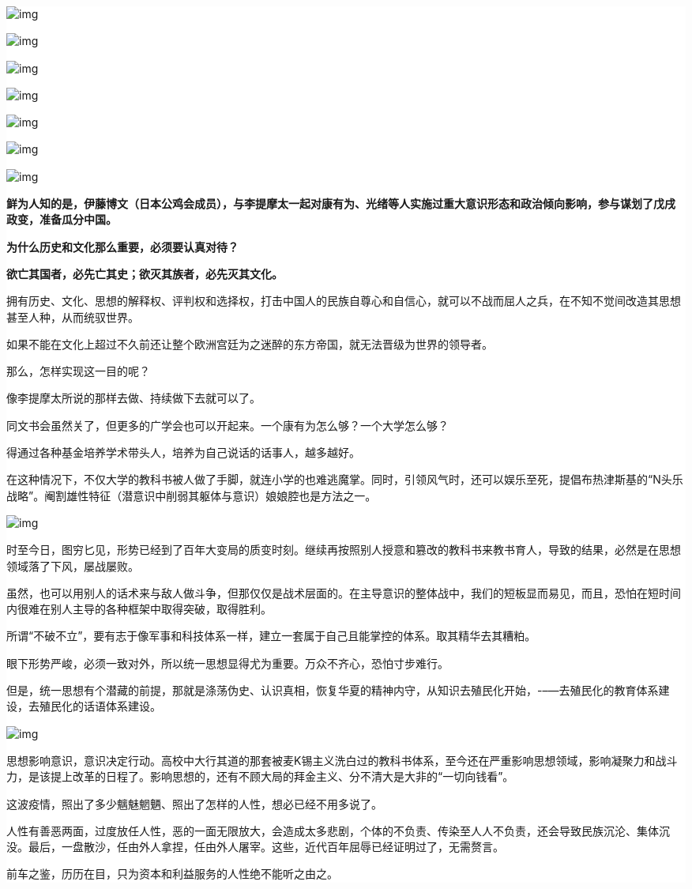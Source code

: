 ![img](./img/102-7.jpeg)

![img](./img/102-8.jpeg)

![img](./img/102-9.jpeg)

![img](./img/102-10.jpeg)

![img](./img/102-11.jpeg)

![img](./img/102-12.jpeg)

![img](./img/102-13.jpeg)

**鲜为人知的是，伊藤博文（日本公鸡会成员），与李提摩太一起对康有为、光绪等人实施过重大意识形态和政治倾向影响，参与谋划了戊戌政变，准备瓜分中国。**

**为什么历史和文化那么重要，必须要认真对待？**

**欲亡其国者，必先亡其史；欲灭其族者，必先灭其文化。**

拥有历史、文化、思想的解释权、评判权和选择权，打击中国人的民族自尊心和自信心，就可以不战而屈人之兵，在不知不觉间改造其思想甚至人种，从而统驭世界。

如果不能在文化上超过不久前还让整个欧洲宫廷为之迷醉的东方帝国，就无法晋级为世界的领导者。

那么，怎样实现这一目的呢？

像李提摩太所说的那样去做、持续做下去就可以了。

同文书会虽然关了，但更多的广学会也可以开起来。一个康有为怎么够？一个大学怎么够？

得通过各种基金培养学术带头人，培养为自己说话的话事人，越多越好。

在这种情况下，不仅大学的教科书被人做了手脚，就连小学的也难逃魔掌。同时，引领风气时，还可以娱乐至死，提倡布热津斯基的“N头乐战略”。阉割雄性特征（潜意识中削弱其躯体与意识）娘娘腔也是方法之一。

![img](./img/102-14.jpeg)

时至今日，图穷匕见，形势已经到了百年大变局的质变时刻。继续再按照别人授意和篡改的教科书来教书育人，导致的结果，必然是在思想领域落了下风，屡战屡败。

虽然，也可以用别人的话术来与敌人做斗争，但那仅仅是战术层面的。在主导意识的整体战中，我们的短板显而易见，而且，恐怕在短时间内很难在别人主导的各种框架中取得突破，取得胜利。

所谓“不破不立”，要有志于像军事和科技体系一样，建立一套属于自己且能掌控的体系。取其精华去其糟粕。

眼下形势严峻，必须一致对外，所以统一思想显得尤为重要。万众不齐心，恐怕寸步难行。

但是，统一思想有个潜藏的前提，那就是涤荡伪史、认识真相，恢复华夏的精神内守，从知识去殖民化开始，-&#x2013;&#x2014;去殖民化的教育体系建设，去殖民化的话语体系建设。

![img](./img/102-15.jpeg)

思想影响意识，意识决定行动。高校中大行其道的那套被麦K锡主义洗白过的教科书体系，至今还在严重影响思想领域，影响凝聚力和战斗力，是该提上改革的日程了。影响思想的，还有不顾大局的拜金主义、分不清大是大非的“一切向钱看”。

这波疫情，照出了多少魑魅魍魉、照出了怎样的人性，想必已经不用多说了。

人性有善恶两面，过度放任人性，恶的一面无限放大，会造成太多悲剧，个体的不负责、传染至人人不负责，还会导致民族沉沦、集体沉没。最后，一盘散沙，任由外人拿捏，任由外人屠宰。这些，近代百年屈辱已经证明过了，无需赘言。

前车之鉴，历历在目，只为资本和利益服务的人性绝不能听之由之。
